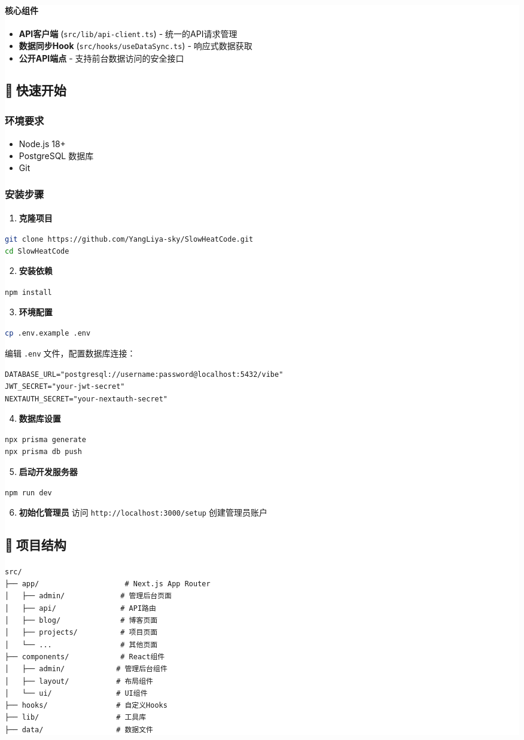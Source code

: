 #### 核心组件
- **API客户端** (`src/lib/api-client.ts`) - 统一的API请求管理
- **数据同步Hook** (`src/hooks/useDataSync.ts`) - 响应式数据获取
- **公开API端点** - 支持前台数据访问的安全接口

## 🚀 快速开始

### 环境要求
- Node.js 18+
- PostgreSQL 数据库
- Git

### 安装步骤

1. **克隆项目**
```bash
git clone https://github.com/YangLiya-sky/SlowHeatCode.git
cd SlowHeatCode
```

2. **安装依赖**
```bash
npm install
```

3. **环境配置**
```bash
cp .env.example .env
```

编辑 `.env` 文件，配置数据库连接：
```env
DATABASE_URL="postgresql://username:password@localhost:5432/vibe"
JWT_SECRET="your-jwt-secret"
NEXTAUTH_SECRET="your-nextauth-secret"
```

4. **数据库设置**
```bash
npx prisma generate
npx prisma db push
```

5. **启动开发服务器**
```bash
npm run dev
```

6. **初始化管理员**
访问 `http://localhost:3000/setup` 创建管理员账户

## 📁 项目结构

```
src/
├── app/                    # Next.js App Router
│   ├── admin/             # 管理后台页面
│   ├── api/               # API路由
│   ├── blog/              # 博客页面
│   ├── projects/          # 项目页面
│   └── ...                # 其他页面
├── components/            # React组件
│   ├── admin/            # 管理后台组件
│   ├── layout/           # 布局组件
│   └── ui/               # UI组件
├── hooks/                # 自定义Hooks
├── lib/                  # 工具库
├── data/                 # 数据文件
```